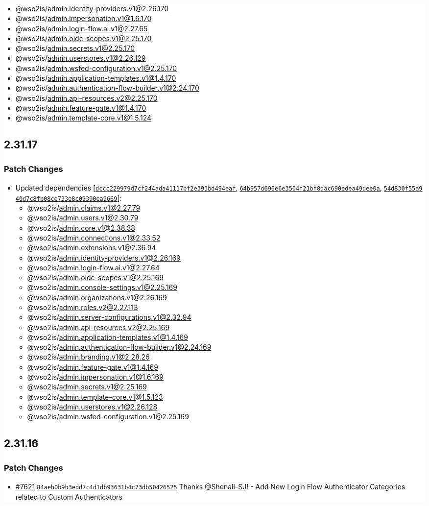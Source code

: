   - @wso2is/admin.identity-providers.v1@2.26.170
  - @wso2is/admin.impersonation.v1@1.6.170
  - @wso2is/admin.login-flow.ai.v1@2.27.65
  - @wso2is/admin.oidc-scopes.v1@2.25.170
  - @wso2is/admin.secrets.v1@2.25.170
  - @wso2is/admin.userstores.v1@2.26.129
  - @wso2is/admin.wsfed-configuration.v1@2.25.170
  - @wso2is/admin.application-templates.v1@1.4.170
  - @wso2is/admin.authentication-flow-builder.v1@2.24.170
  - @wso2is/admin.api-resources.v2@2.25.170
  - @wso2is/admin.feature-gate.v1@1.4.170
  - @wso2is/admin.template-core.v1@1.5.124

## 2.31.17

### Patch Changes

- Updated dependencies [[`dccc229979d7cf244ada41117bf2e393bd494eaf`](https://github.com/wso2/identity-apps/commit/dccc229979d7cf244ada41117bf2e393bd494eaf), [`64b957d696e6e3504f21bf8dac690edea49dee0a`](https://github.com/wso2/identity-apps/commit/64b957d696e6e3504f21bf8dac690edea49dee0a), [`54d830f55a940d7c8fb08ce733e8c09390ea9669`](https://github.com/wso2/identity-apps/commit/54d830f55a940d7c8fb08ce733e8c09390ea9669)]:
  - @wso2is/admin.claims.v1@2.27.79
  - @wso2is/admin.users.v1@2.30.79
  - @wso2is/admin.core.v1@2.38.38
  - @wso2is/admin.connections.v1@2.33.52
  - @wso2is/admin.extensions.v1@2.36.94
  - @wso2is/admin.identity-providers.v1@2.26.169
  - @wso2is/admin.login-flow.ai.v1@2.27.64
  - @wso2is/admin.oidc-scopes.v1@2.25.169
  - @wso2is/admin.console-settings.v1@2.25.169
  - @wso2is/admin.organizations.v1@2.26.169
  - @wso2is/admin.roles.v2@2.27.113
  - @wso2is/admin.server-configurations.v1@2.32.94
  - @wso2is/admin.api-resources.v2@2.25.169
  - @wso2is/admin.application-templates.v1@1.4.169
  - @wso2is/admin.authentication-flow-builder.v1@2.24.169
  - @wso2is/admin.branding.v1@2.28.26
  - @wso2is/admin.feature-gate.v1@1.4.169
  - @wso2is/admin.impersonation.v1@1.6.169
  - @wso2is/admin.secrets.v1@2.25.169
  - @wso2is/admin.template-core.v1@1.5.123
  - @wso2is/admin.userstores.v1@2.26.128
  - @wso2is/admin.wsfed-configuration.v1@2.25.169

## 2.31.16

### Patch Changes

- [#7621](https://github.com/wso2/identity-apps/pull/7621) [`84aeb0b9b3edd7c4d1db93631b4c73db50426525`](https://github.com/wso2/identity-apps/commit/84aeb0b9b3edd7c4d1db93631b4c73db50426525) Thanks [@Shenali-SJ](https://github.com/Shenali-SJ)! - Add New Login Flow Authenticator Categories related to Custom Authenticators
